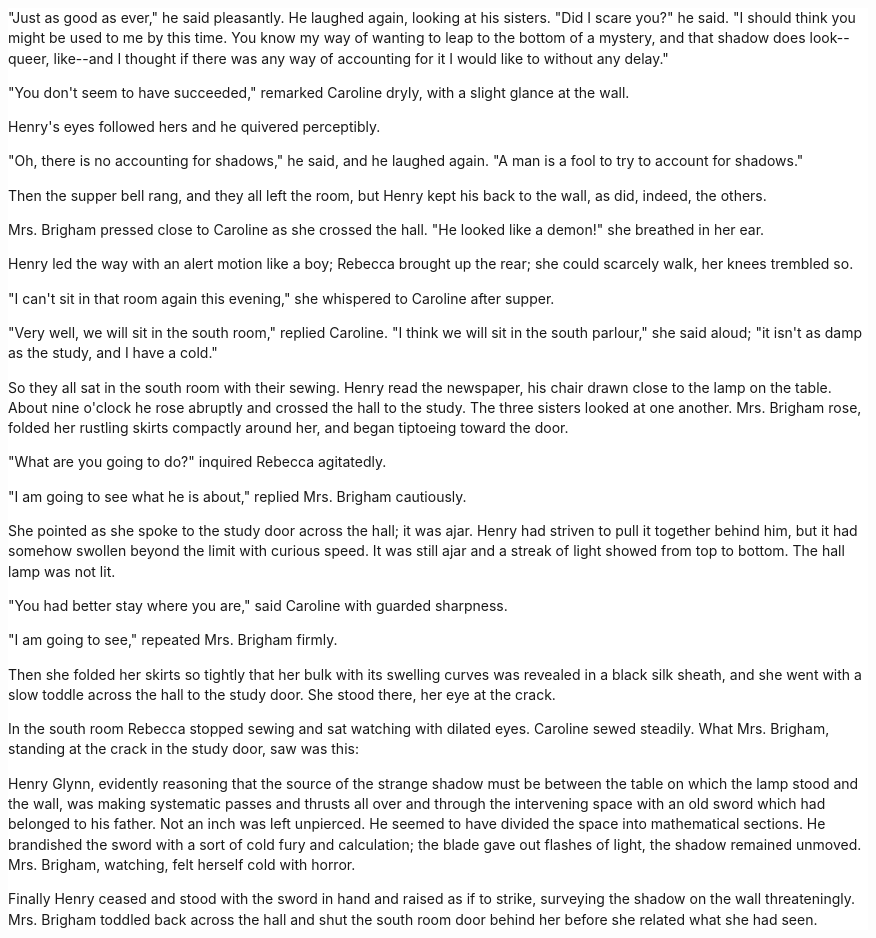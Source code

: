 "Just as good as ever," he said pleasantly. He laughed again, looking at his sisters. "Did I scare you?" he said. "I should think you might be used to me by this time. You know my way of wanting to leap to the bottom of a mystery, and that shadow does look--queer, like--and I thought if there was any way of accounting for it I would like to without any delay."

"You don't seem to have succeeded," remarked Caroline dryly, with a slight glance at the wall.

Henry's eyes followed hers and he quivered perceptibly.

"Oh, there is no accounting for shadows," he said, and he laughed again. "A man is a fool to try to account for shadows."

Then the supper bell rang, and they all left the room, but Henry kept his back to the wall, as did, indeed, the others.

Mrs. Brigham pressed close to Caroline as she crossed the hall. "He looked like a demon!" she breathed in her ear.

Henry led the way with an alert motion like a boy; Rebecca brought up the rear; she could scarcely walk, her knees trembled so.

"I can't sit in that room again this evening," she whispered to Caroline after supper.

"Very well, we will sit in the south room," replied Caroline. "I think we will sit in the south parlour," she said aloud; "it isn't as damp as the study, and I have a cold."

So they all sat in the south room with their sewing. Henry read the newspaper, his chair drawn close to the lamp on the table. About nine o'clock he rose abruptly and crossed the hall to the study. The three sisters looked at one another. Mrs. Brigham rose, folded her rustling skirts compactly around her, and began tiptoeing toward the door.

"What are you going to do?" inquired Rebecca agitatedly.

"I am going to see what he is about," replied Mrs. Brigham cautiously.

She pointed as she spoke to the study door across the hall; it was ajar. Henry had striven to pull it together behind him, but it had somehow swollen beyond the limit with curious speed. It was still ajar and a streak of light showed from top to bottom. The hall lamp was not lit.

"You had better stay where you are," said Caroline with guarded sharpness.

"I am going to see," repeated Mrs. Brigham firmly.

Then she folded her skirts so tightly that her bulk with its swelling curves was revealed in a black silk sheath, and she went with a slow toddle across the hall to the study door. She stood there, her eye at the crack.

In the south room Rebecca stopped sewing and sat watching with dilated eyes. Caroline sewed steadily. What Mrs. Brigham, standing at the crack in the study door, saw was this:

Henry Glynn, evidently reasoning that the source of the strange shadow must be between the table on which the lamp stood and the wall, was making systematic passes and thrusts all over and through the intervening space with an old sword which had belonged to his father. Not an inch was left unpierced. He seemed to have divided the space into mathematical sections. He brandished the sword with a sort of cold fury and calculation; the blade gave out flashes of light, the shadow remained unmoved. Mrs. Brigham, watching, felt herself cold with horror.

Finally Henry ceased and stood with the sword in hand and raised as if to strike, surveying the shadow on the wall threateningly. Mrs. Brigham toddled back across the hall and shut the south room door behind her before she related what she had seen.
